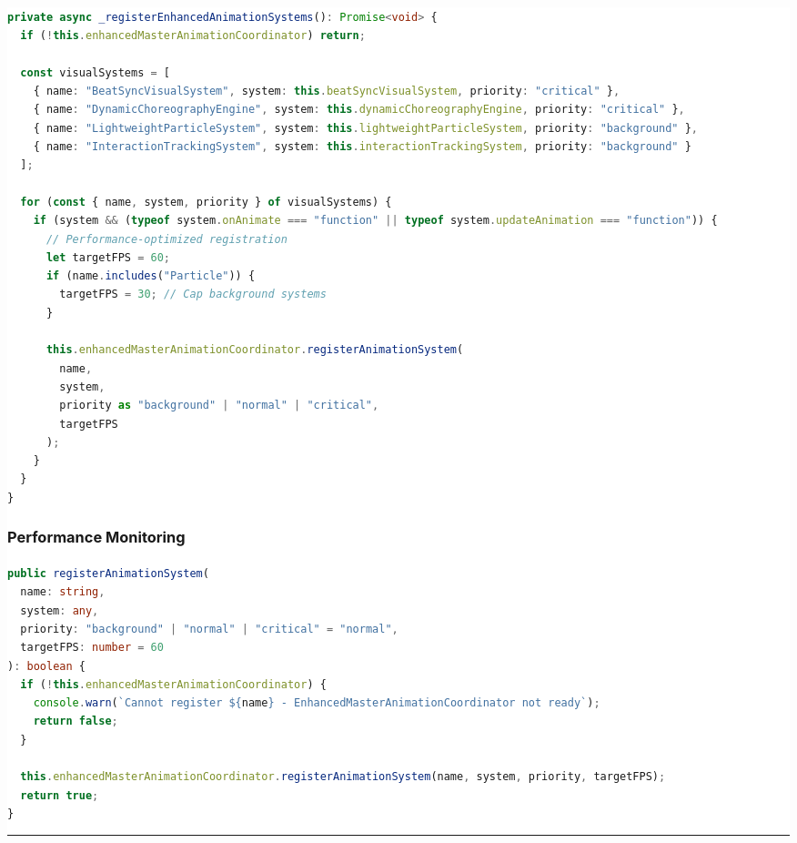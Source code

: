 ```typescript
private async _registerEnhancedAnimationSystems(): Promise<void> {
  if (!this.enhancedMasterAnimationCoordinator) return;
  
  const visualSystems = [
    { name: "BeatSyncVisualSystem", system: this.beatSyncVisualSystem, priority: "critical" },
    { name: "DynamicChoreographyEngine", system: this.dynamicChoreographyEngine, priority: "critical" },
    { name: "LightweightParticleSystem", system: this.lightweightParticleSystem, priority: "background" },
    { name: "InteractionTrackingSystem", system: this.interactionTrackingSystem, priority: "background" }
  ];
  
  for (const { name, system, priority } of visualSystems) {
    if (system && (typeof system.onAnimate === "function" || typeof system.updateAnimation === "function")) {
      // Performance-optimized registration
      let targetFPS = 60;
      if (name.includes("Particle")) {
        targetFPS = 30; // Cap background systems
      }
      
      this.enhancedMasterAnimationCoordinator.registerAnimationSystem(
        name,
        system,
        priority as "background" | "normal" | "critical",
        targetFPS
      );
    }
  }
}
```

### Performance Monitoring
```typescript
public registerAnimationSystem(
  name: string,
  system: any,
  priority: "background" | "normal" | "critical" = "normal",
  targetFPS: number = 60
): boolean {
  if (!this.enhancedMasterAnimationCoordinator) {
    console.warn(`Cannot register ${name} - EnhancedMasterAnimationCoordinator not ready`);
    return false;
  }
  
  this.enhancedMasterAnimationCoordinator.registerAnimationSystem(name, system, priority, targetFPS);
  return true;
}
```

---